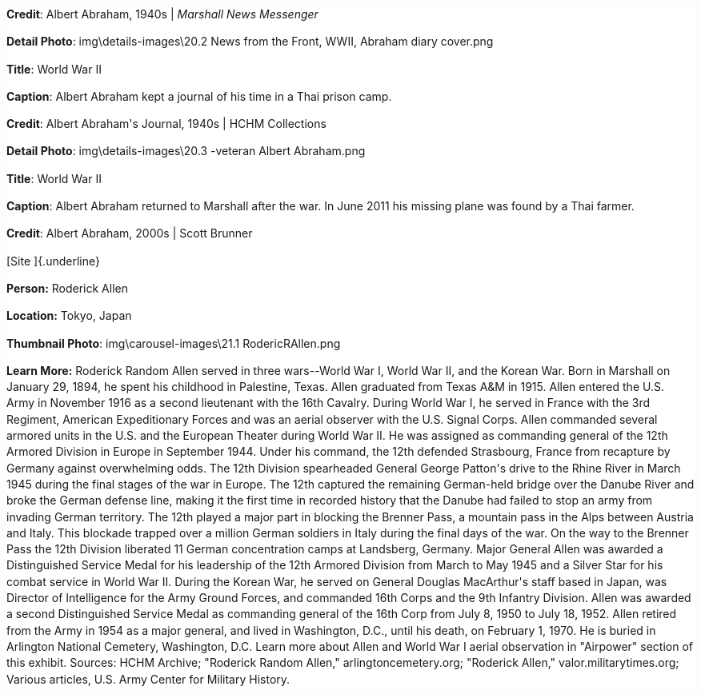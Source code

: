 **Credit**: Albert Abraham, 1940s \| *Marshall News Messenger*

**Detail Photo**: img\\details-images\\20.2 News from the Front, WWII,
Abraham diary cover.png

**Title**: World War II

**Caption**: Albert Abraham kept a journal of his time in a Thai prison
camp.

**Credit**: Albert Abraham's Journal, 1940s \| HCHM Collections

**Detail Photo**: img\\details-images\\20.3 -veteran Albert Abraham.png

**Title**: World War II

**Caption**: Albert Abraham returned to Marshall after the war. In June
2011 his missing plane was found by a Thai farmer.

**Credit**: Albert Abraham, 2000s \| Scott Brunner

[Site ]{.underline}

**Person:** Roderick Allen

**Location:** Tokyo, Japan

**Thumbnail Photo**: img\\carousel-images\\21.1 RodericRAllen.png

**Learn More:** Roderick Random Allen served in three wars\--World War
I, World War II, and the Korean War. Born in Marshall on January 29,
1894, he spent his childhood in Palestine, Texas. Allen graduated from
Texas A&M in 1915. Allen entered the U.S. Army in November 1916 as a
second lieutenant with the 16th Cavalry. During World War I, he served
in France with the 3rd Regiment, American Expeditionary Forces and was
an aerial observer with the U.S. Signal Corps. Allen commanded several
armored units in the U.S. and the European Theater during World War II.
He was assigned as commanding general of the 12th Armored Division in
Europe in September 1944. Under his command, the 12th defended
Strasbourg, France from recapture by Germany against overwhelming odds.
The 12th Division spearheaded General George Patton\'s drive to the
Rhine River in March 1945 during the final stages of the war in Europe.
The 12th captured the remaining German-held bridge over the Danube River
and broke the German defense line, making it the first time in recorded
history that the Danube had failed to stop an army from invading German
territory. The 12th played a major part in blocking the Brenner Pass, a
mountain pass in the Alps between Austria and Italy. This blockade
trapped over a million German soldiers in Italy during the final days of
the war. On the way to the Brenner Pass the 12th Division liberated 11
German concentration camps at Landsberg, Germany. Major General Allen
was awarded a Distinguished Service Medal for his leadership of the 12th
Armored Division from March to May 1945 and a Silver Star for his combat
service in World War II. During the Korean War, he served on General
Douglas MacArthur\'s staff based in Japan, was Director of Intelligence
for the Army Ground Forces, and commanded 16th Corps and the 9th
Infantry Division. Allen was awarded a second Distinguished Service
Medal as commanding general of the 16th Corp from July 8, 1950 to July
18, 1952. Allen retired from the Army in 1954 as a major general, and
lived in Washington, D.C., until his death, on February 1, 1970. He is
buried in Arlington National Cemetery, Washington, D.C. Learn more about
Allen and World War I aerial observation in \"Airpower\" section of this
exhibit. Sources: HCHM Archive; \"Roderick Random Allen,\"
arlingtoncemetery.org; \"Roderick Allen,\" valor.militarytimes.org;
Various articles, U.S. Army Center for Military History.
